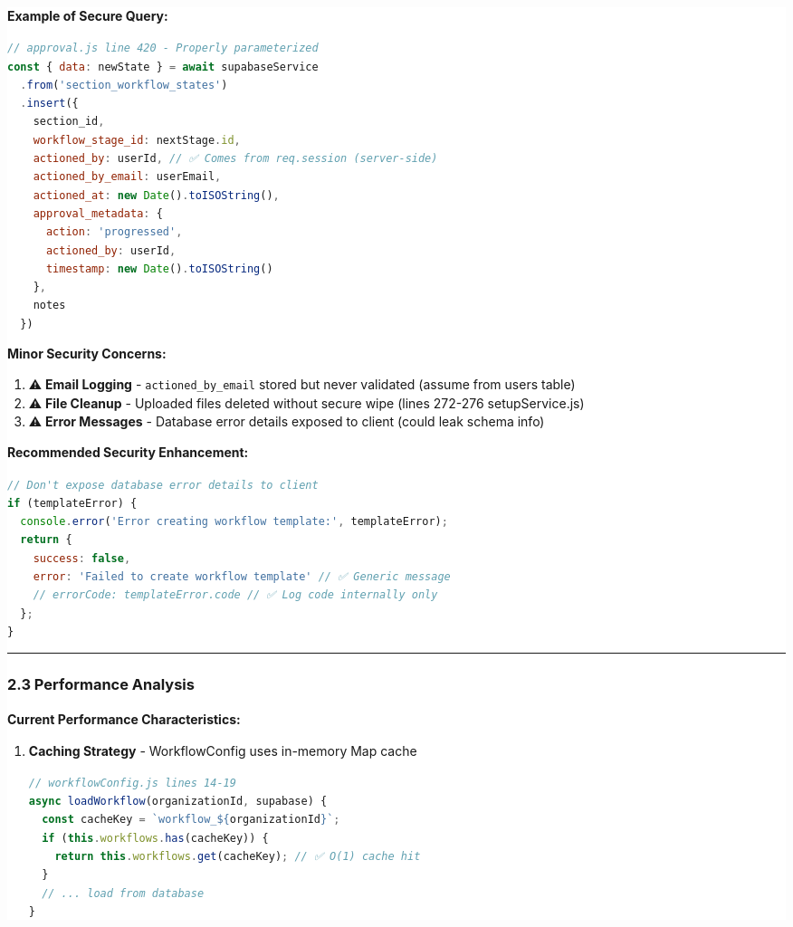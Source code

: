 **Example of Secure Query:**
```javascript
// approval.js line 420 - Properly parameterized
const { data: newState } = await supabaseService
  .from('section_workflow_states')
  .insert({
    section_id,
    workflow_stage_id: nextStage.id,
    actioned_by: userId, // ✅ Comes from req.session (server-side)
    actioned_by_email: userEmail,
    actioned_at: new Date().toISOString(),
    approval_metadata: {
      action: 'progressed',
      actioned_by: userId,
      timestamp: new Date().toISOString()
    },
    notes
  })
```

**Minor Security Concerns:**
1. ⚠️ **Email Logging** - `actioned_by_email` stored but never validated (assume from users table)
2. ⚠️ **File Cleanup** - Uploaded files deleted without secure wipe (lines 272-276 setupService.js)
3. ⚠️ **Error Messages** - Database error details exposed to client (could leak schema info)

**Recommended Security Enhancement:**
```javascript
// Don't expose database error details to client
if (templateError) {
  console.error('Error creating workflow template:', templateError);
  return {
    success: false,
    error: 'Failed to create workflow template' // ✅ Generic message
    // errorCode: templateError.code // ✅ Log code internally only
  };
}
```

---

### 2.3 Performance Analysis

**Current Performance Characteristics:**

1. **Caching Strategy** - WorkflowConfig uses in-memory Map cache
   ```javascript
   // workflowConfig.js lines 14-19
   async loadWorkflow(organizationId, supabase) {
     const cacheKey = `workflow_${organizationId}`;
     if (this.workflows.has(cacheKey)) {
       return this.workflows.get(cacheKey); // ✅ O(1) cache hit
     }
     // ... load from database
   }
   ```
